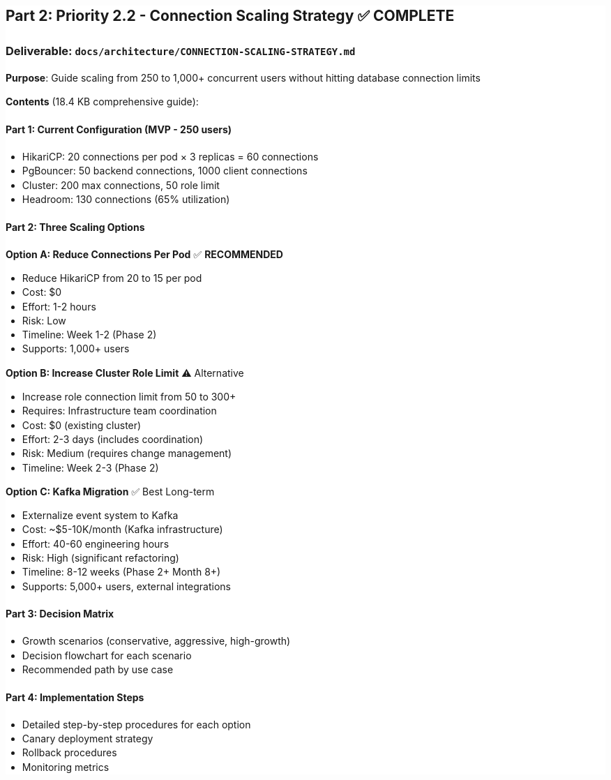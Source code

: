 ## Part 2: Priority 2.2 - Connection Scaling Strategy ✅ COMPLETE

### Deliverable: `docs/architecture/CONNECTION-SCALING-STRATEGY.md`

**Purpose**: Guide scaling from 250 to 1,000+ concurrent users without hitting database connection limits

**Contents** (18.4 KB comprehensive guide):

#### Part 1: Current Configuration (MVP - 250 users)
- HikariCP: 20 connections per pod × 3 replicas = 60 connections
- PgBouncer: 50 backend connections, 1000 client connections
- Cluster: 200 max connections, 50 role limit
- Headroom: 130 connections (65% utilization)

#### Part 2: Three Scaling Options

**Option A: Reduce Connections Per Pod** ✅ **RECOMMENDED**
- Reduce HikariCP from 20 to 15 per pod
- Cost: $0
- Effort: 1-2 hours
- Risk: Low
- Timeline: Week 1-2 (Phase 2)
- Supports: 1,000+ users

**Option B: Increase Cluster Role Limit** ⚠️ Alternative
- Increase role connection limit from 50 to 300+
- Requires: Infrastructure team coordination
- Cost: $0 (existing cluster)
- Effort: 2-3 days (includes coordination)
- Risk: Medium (requires change management)
- Timeline: Week 2-3 (Phase 2)

**Option C: Kafka Migration** ✅ Best Long-term
- Externalize event system to Kafka
- Cost: ~$5-10K/month (Kafka infrastructure)
- Effort: 40-60 engineering hours
- Risk: High (significant refactoring)
- Timeline: 8-12 weeks (Phase 2+ Month 8+)
- Supports: 5,000+ users, external integrations

#### Part 3: Decision Matrix
- Growth scenarios (conservative, aggressive, high-growth)
- Decision flowchart for each scenario
- Recommended path by use case

#### Part 4: Implementation Steps
- Detailed step-by-step procedures for each option
- Canary deployment strategy
- Rollback procedures
- Monitoring metrics
